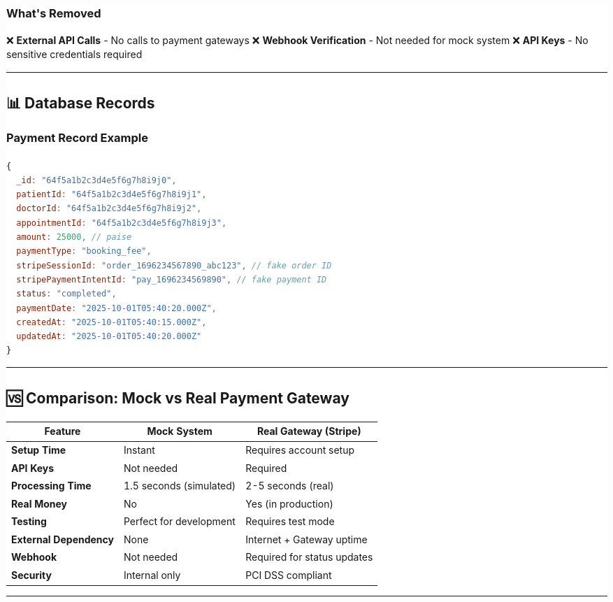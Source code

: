 ### What's Removed

❌ **External API Calls** - No calls to payment gateways
❌ **Webhook Verification** - Not needed for mock system
❌ **API Keys** - No sensitive credentials required

---

## 📊 Database Records

### Payment Record Example

```javascript
{
  _id: "64f5a1b2c3d4e5f6g7h8i9j0",
  patientId: "64f5a1b2c3d4e5f6g7h8i9j1",
  doctorId: "64f5a1b2c3d4e5f6g7h8i9j2",
  appointmentId: "64f5a1b2c3d4e5f6g7h8i9j3",
  amount: 25000, // paise
  paymentType: "booking_fee",
  stripeSessionId: "order_1696234567890_abc123", // fake order ID
  stripePaymentIntentId: "pay_1696234569890", // fake payment ID
  status: "completed",
  paymentDate: "2025-10-01T05:40:20.000Z",
  createdAt: "2025-10-01T05:40:15.000Z",
  updatedAt: "2025-10-01T05:40:20.000Z"
}
```

---

## 🆚 Comparison: Mock vs Real Payment Gateway

| Feature | Mock System | Real Gateway (Stripe) |
|---------|-------------|----------------------|
| **Setup Time** | Instant | Requires account setup |
| **API Keys** | Not needed | Required |
| **Processing Time** | 1.5 seconds (simulated) | 2-5 seconds (real) |
| **Real Money** | No | Yes (in production) |
| **Testing** | Perfect for development | Requires test mode |
| **External Dependency** | None | Internet + Gateway uptime |
| **Webhook** | Not needed | Required for status updates |
| **Security** | Internal only | PCI DSS compliant |

---
